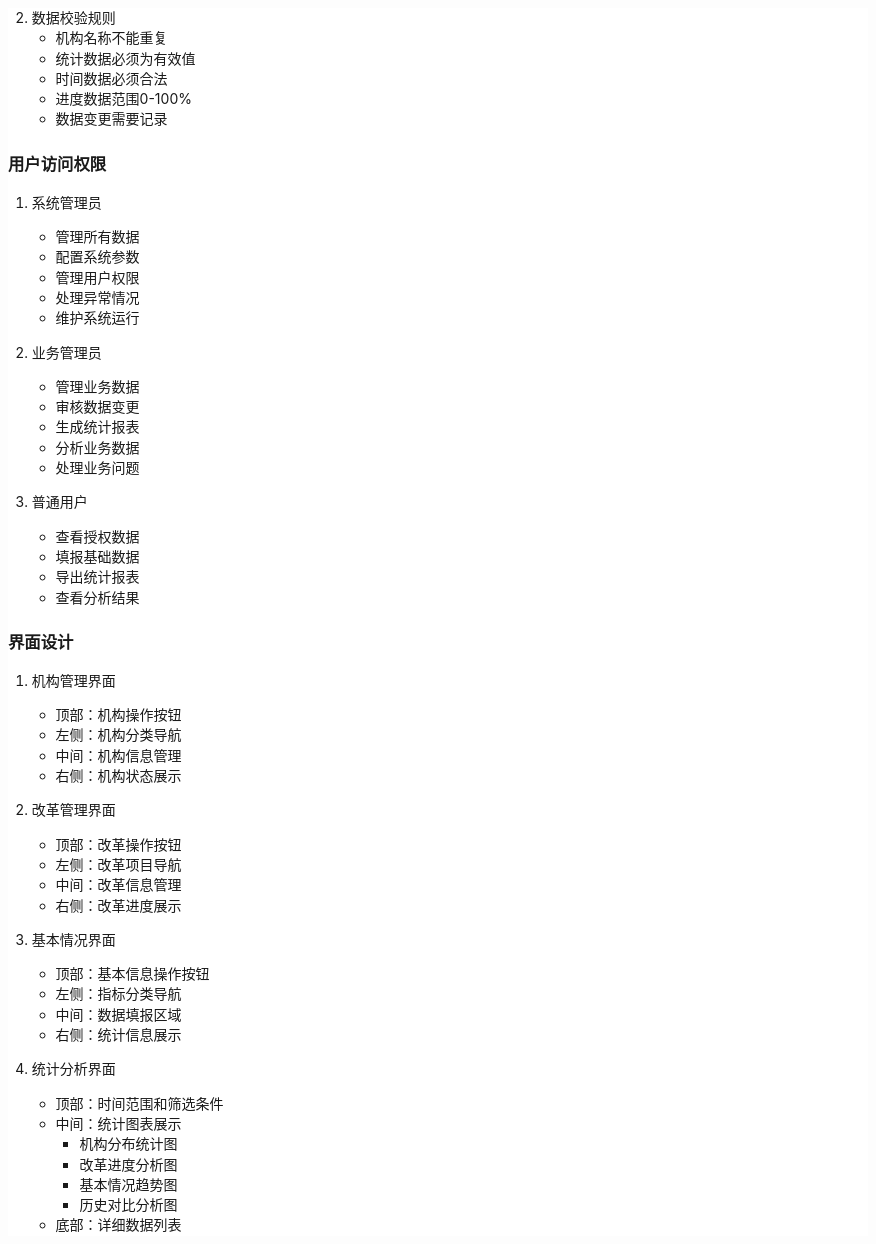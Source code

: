 2. 数据校验规则
   - 机构名称不能重复
   - 统计数据必须为有效值
   - 时间数据必须合法
   - 进度数据范围0-100%
   - 数据变更需要记录

### 用户访问权限

1. 系统管理员
   - 管理所有数据
   - 配置系统参数
   - 管理用户权限
   - 处理异常情况
   - 维护系统运行

2. 业务管理员
   - 管理业务数据
   - 审核数据变更
   - 生成统计报表
   - 分析业务数据
   - 处理业务问题

3. 普通用户
   - 查看授权数据
   - 填报基础数据
   - 导出统计报表
   - 查看分析结果

### 界面设计

1. 机构管理界面
   - 顶部：机构操作按钮
   - 左侧：机构分类导航
   - 中间：机构信息管理
   - 右侧：机构状态展示

2. 改革管理界面
   - 顶部：改革操作按钮
   - 左侧：改革项目导航
   - 中间：改革信息管理
   - 右侧：改革进度展示

3. 基本情况界面
   - 顶部：基本信息操作按钮
   - 左侧：指标分类导航
   - 中间：数据填报区域
   - 右侧：统计信息展示

4. 统计分析界面
   - 顶部：时间范围和筛选条件
   - 中间：统计图表展示
     - 机构分布统计图
     - 改革进度分析图
     - 基本情况趋势图
     - 历史对比分析图
   - 底部：详细数据列表
